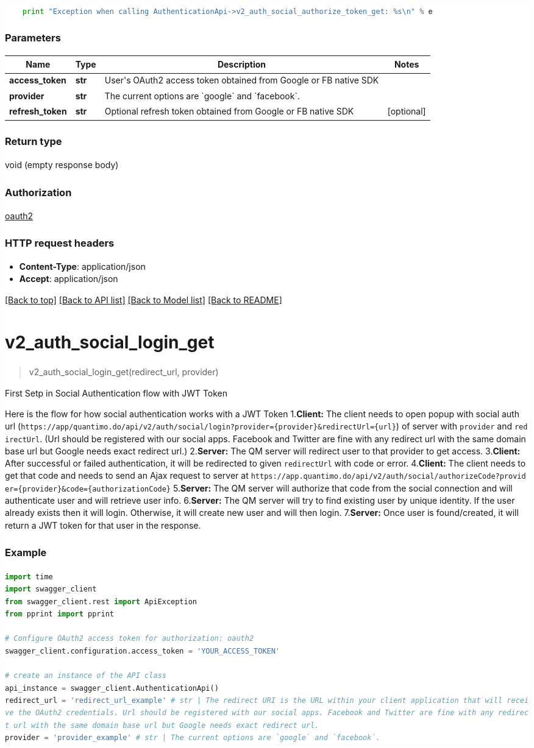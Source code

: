 ```python
    print "Exception when calling AuthenticationApi->v2_auth_social_authorize_token_get: %s\n" % e
```

### Parameters

Name | Type | Description  | Notes
------------- | ------------- | ------------- | -------------
 **access_token** | **str**| User&#39;s OAuth2 access token obtained from Google or FB native SDK | 
 **provider** | **str**| The current options are &#x60;google&#x60; and &#x60;facebook&#x60;. | 
 **refresh_token** | **str**| Optional refresh token obtained from Google or FB native SDK | [optional] 

### Return type

void (empty response body)

### Authorization

[oauth2](../README.md#oauth2)

### HTTP request headers

 - **Content-Type**: application/json
 - **Accept**: application/json

[[Back to top]](#) [[Back to API list]](../README.md#documentation-for-api-endpoints) [[Back to Model list]](../README.md#documentation-for-models) [[Back to README]](../README.md)

# **v2_auth_social_login_get**
> v2_auth_social_login_get(redirect_url, provider)

First Setp in Social Authentication flow with JWT Token

 Here is the flow for how social authentication works with a JWT Token  1.**Client:** The client needs to open popup with social auth url (`https://app/quantimo.do/api/v2/auth/social/login?provider={provider}&redirectUrl={url}`) of server with `provider` and `redirectUrl`. (Url should be registered with our social apps. Facebook and Twitter are fine with any redirect url with the same domain base url but Google needs exact redirect url.)   2.**Server:** The QM server will redirect user to that provider to get access.   3.**Client:** After successful or failed authentication, it will be redirected to given `redirectUrl` with code or error.   4.**Client:** The client needs to get that code and needs to send an Ajax request to server at `https://app.quantimo.do/api/v2/auth/social/authorizeCode?provider={provider}&code={authorizationCode}`   5.**Server:** The QM server will authorize that code from the social connection and will authenticate user and will retrieve user info.   6.**Server:** The QM server will try to find existing user by unique identity. If the user already exists then it will login. Otherwise, it will create new user and will then login.   7.**Server:** Once user is found/created, it will return a JWT token for that user in the response.

### Example 
```python
import time
import swagger_client
from swagger_client.rest import ApiException
from pprint import pprint

# Configure OAuth2 access token for authorization: oauth2
swagger_client.configuration.access_token = 'YOUR_ACCESS_TOKEN'

# create an instance of the API class
api_instance = swagger_client.AuthenticationApi()
redirect_url = 'redirect_url_example' # str | The redirect URI is the URL within your client application that will receive the OAuth2 credentials. Url should be registered with our social apps. Facebook and Twitter are fine with any redirect url with the same domain base url but Google needs exact redirect url.
provider = 'provider_example' # str | The current options are `google` and `facebook`.
```